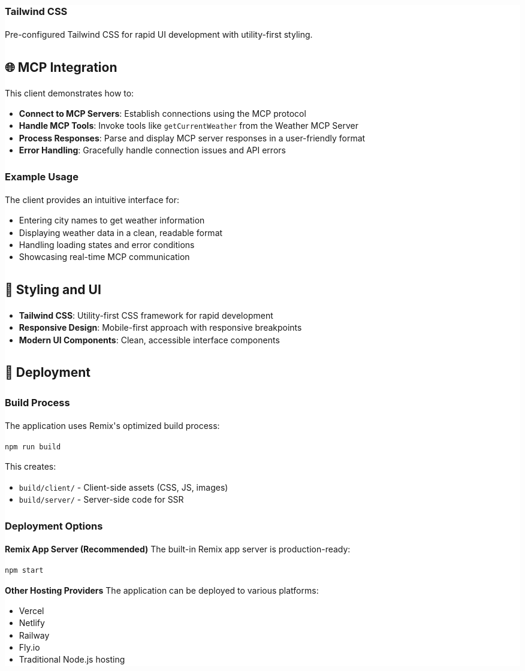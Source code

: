 ### Tailwind CSS
Pre-configured Tailwind CSS for rapid UI development with utility-first styling.

## 🌐 MCP Integration

This client demonstrates how to:

- **Connect to MCP Servers**: Establish connections using the MCP protocol
- **Handle MCP Tools**: Invoke tools like `getCurrentWeather` from the Weather MCP Server
- **Process Responses**: Parse and display MCP server responses in a user-friendly format
- **Error Handling**: Gracefully handle connection issues and API errors

### Example Usage

The client provides an intuitive interface for:
- Entering city names to get weather information
- Displaying weather data in a clean, readable format
- Handling loading states and error conditions
- Showcasing real-time MCP communication

## 🎨 Styling and UI

- **Tailwind CSS**: Utility-first CSS framework for rapid development
- **Responsive Design**: Mobile-first approach with responsive breakpoints
- **Modern UI Components**: Clean, accessible interface components

## 🚀 Deployment

### Build Process

The application uses Remix's optimized build process:

```bash
npm run build
```

This creates:
- `build/client/` - Client-side assets (CSS, JS, images)
- `build/server/` - Server-side code for SSR

### Deployment Options

**Remix App Server (Recommended)**
The built-in Remix app server is production-ready:

```bash
npm start
```

**Other Hosting Providers**
The application can be deployed to various platforms:
- Vercel
- Netlify
- Railway
- Fly.io
- Traditional Node.js hosting
